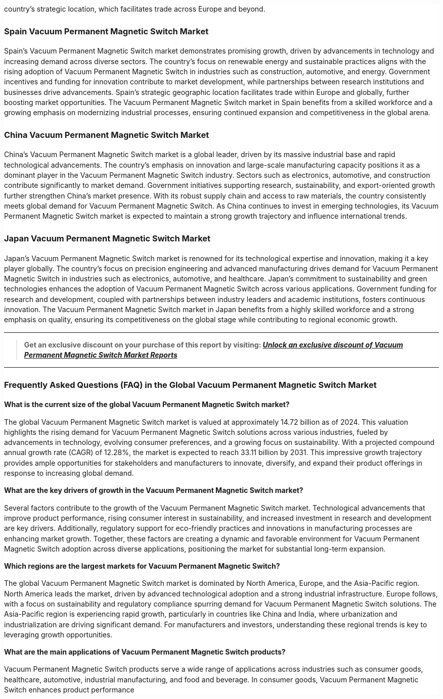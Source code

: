 country&rsquo;s strategic location, which facilitates trade across Europe and beyond.</p><h3>Spain Vacuum Permanent Magnetic Switch Market</h3><p>Spain&rsquo;s Vacuum Permanent Magnetic Switch market demonstrates promising growth, driven by advancements in technology and increasing demand across diverse sectors. The country&rsquo;s focus on renewable energy and sustainable practices aligns with the rising adoption of Vacuum Permanent Magnetic Switch in industries such as construction, automotive, and energy. Government incentives and funding for innovation contribute to market development, while partnerships between research institutions and businesses drive advancements. Spain&rsquo;s strategic geographic location facilitates trade within Europe and globally, further boosting market opportunities. The Vacuum Permanent Magnetic Switch market in Spain benefits from a skilled workforce and a growing emphasis on modernizing industrial processes, ensuring continued expansion and competitiveness in the global arena.</p><h3>China Vacuum Permanent Magnetic Switch Market</h3><p>China&rsquo;s Vacuum Permanent Magnetic Switch market is a global leader, driven by its massive industrial base and rapid technological advancements. The country&rsquo;s emphasis on innovation and large-scale manufacturing capacity positions it as a dominant player in the Vacuum Permanent Magnetic Switch industry. Sectors such as electronics, automotive, and construction contribute significantly to market demand. Government initiatives supporting research, sustainability, and export-oriented growth further strengthen China&rsquo;s market presence. With its robust supply chain and access to raw materials, the country consistently meets global demand for Vacuum Permanent Magnetic Switch. As China continues to invest in emerging technologies, its Vacuum Permanent Magnetic Switch market is expected to maintain a strong growth trajectory and influence international trends.</p><h3>Japan Vacuum Permanent Magnetic Switch Market</h3><p>Japan&rsquo;s Vacuum Permanent Magnetic Switch market is renowned for its technological expertise and innovation, making it a key player globally. The country&rsquo;s focus on precision engineering and advanced manufacturing drives demand for Vacuum Permanent Magnetic Switch in industries such as electronics, automotive, and healthcare. Japan&rsquo;s commitment to sustainability and green technologies enhances the adoption of Vacuum Permanent Magnetic Switch across various applications. Government funding for research and development, coupled with partnerships between industry leaders and academic institutions, fosters continuous innovation. The Vacuum Permanent Magnetic Switch market in Japan benefits from a highly skilled workforce and a strong emphasis on quality, ensuring its competitiveness on the global stage while contributing to regional economic growth.</p><hr /><blockquote><p><strong>Get an exclusive discount on your purchase of this report by visiting: <em><a href="://marketresearchpulse.com/ask-for-discount/6434?utm_source=Github&amp;utm_medium=025">Unlock an exclusive discount of Vacuum Permanent Magnetic Switch Market Reports</a></em>&nbsp;</strong></p></blockquote><hr /><h3>Frequently Asked Questions (FAQ) in the Global Vacuum Permanent Magnetic Switch Market</h3><p><strong>What is the current size of the global Vacuum Permanent Magnetic Switch market?</strong></p><p>The global Vacuum Permanent Magnetic Switch market is valued at approximately 14.72 billion as of 2024. This valuation highlights the rising demand for Vacuum Permanent Magnetic Switch solutions across various industries, fueled by advancements in technology, evolving consumer preferences, and a growing focus on sustainability. With a projected compound annual growth rate (CAGR) of 12.28%, the market is expected to reach 33.11 billion by 2031. This impressive growth trajectory provides ample opportunities for stakeholders and manufacturers to innovate, diversify, and expand their product offerings in response to increasing global demand.</p><p><strong>What are the key drivers of growth in the Vacuum Permanent Magnetic Switch market?</strong></p><p>Several factors contribute to the growth of the Vacuum Permanent Magnetic Switch market. Technological advancements that improve product performance, rising consumer interest in sustainability, and increased investment in research and development are key drivers. Additionally, regulatory support for eco-friendly practices and innovations in manufacturing processes are enhancing market growth. Together, these factors are creating a dynamic and favorable environment for Vacuum Permanent Magnetic Switch adoption across diverse applications, positioning the market for substantial long-term expansion.</p><p><strong>Which regions are the largest markets for Vacuum Permanent Magnetic Switch?</strong></p><p>The global Vacuum Permanent Magnetic Switch market is dominated by North America, Europe, and the Asia-Pacific region. North America leads the market, driven by advanced technological adoption and a strong industrial infrastructure. Europe follows, with a focus on sustainability and regulatory compliance spurring demand for Vacuum Permanent Magnetic Switch solutions. The Asia-Pacific region is experiencing rapid growth, particularly in countries like China and India, where urbanization and industrialization are driving significant demand. For manufacturers and investors, understanding these regional trends is key to leveraging growth opportunities.</p><p><strong>What are the main applications of Vacuum Permanent Magnetic Switch products?</strong></p><p>Vacuum Permanent Magnetic Switch products serve a wide range of applications across industries such as consumer goods, healthcare, automotive, industrial manufacturing, and food and beverage. In consumer goods, Vacuum Permanent Magnetic Switch enhances product performance